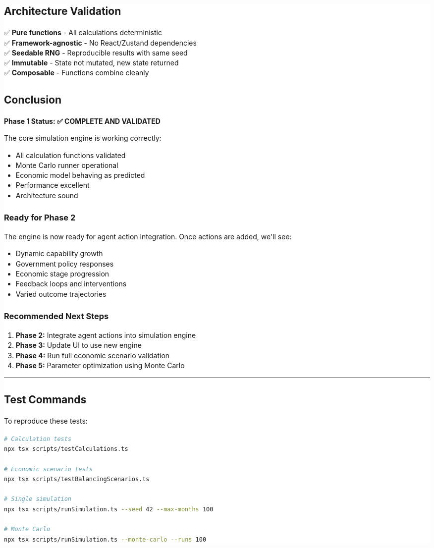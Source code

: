 ## Architecture Validation

✅ **Pure functions** - All calculations deterministic  
✅ **Framework-agnostic** - No React/Zustand dependencies  
✅ **Seedable RNG** - Reproducible results with same seed  
✅ **Immutable** - State not mutated, new state returned  
✅ **Composable** - Functions combine cleanly  

## Conclusion

**Phase 1 Status: ✅ COMPLETE AND VALIDATED**

The core simulation engine is working correctly:
- All calculation functions validated
- Monte Carlo runner operational
- Economic model behaving as predicted
- Performance excellent
- Architecture sound

### Ready for Phase 2

The engine is now ready for agent action integration. Once actions are added, we'll see:
- Dynamic capability growth
- Government policy responses  
- Economic stage progression
- Feedback loops and interventions
- Varied outcome trajectories

### Recommended Next Steps

1. **Phase 2:** Integrate agent actions into simulation engine
2. **Phase 3:** Update UI to use new engine
3. **Phase 4:** Run full economic scenario validation
4. **Phase 5:** Parameter optimization using Monte Carlo

---

## Test Commands

To reproduce these tests:

```bash
# Calculation tests
npx tsx scripts/testCalculations.ts

# Economic scenario tests
npx tsx scripts/testBalancingScenarios.ts

# Single simulation
npx tsx scripts/runSimulation.ts --seed 42 --max-months 100

# Monte Carlo
npx tsx scripts/runSimulation.ts --monte-carlo --runs 100
```

